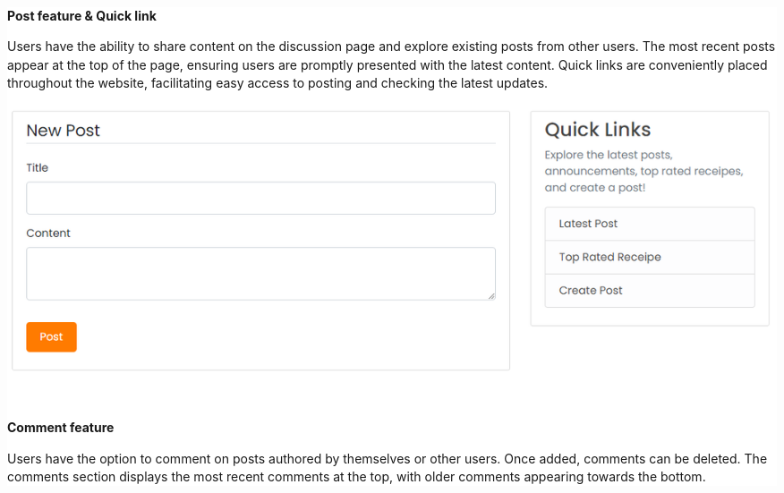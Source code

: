 
**Post feature & Quick link**  

Users have the ability to share content on the discussion page and explore existing posts from other users. The most recent posts appear at the top of the page, ensuring users are promptly presented with the latest content. Quick links are conveniently placed throughout the website, facilitating easy access to posting and checking the latest updates.

![New Post and Quick links ](foodblog/static/readme-images/post-quicklink.png)

**Comment feature**  

Users have the option to comment on posts authored by themselves or other users. Once added, comments can be deleted. The comments section displays the most recent comments at the top, with older comments appearing towards the bottom.
